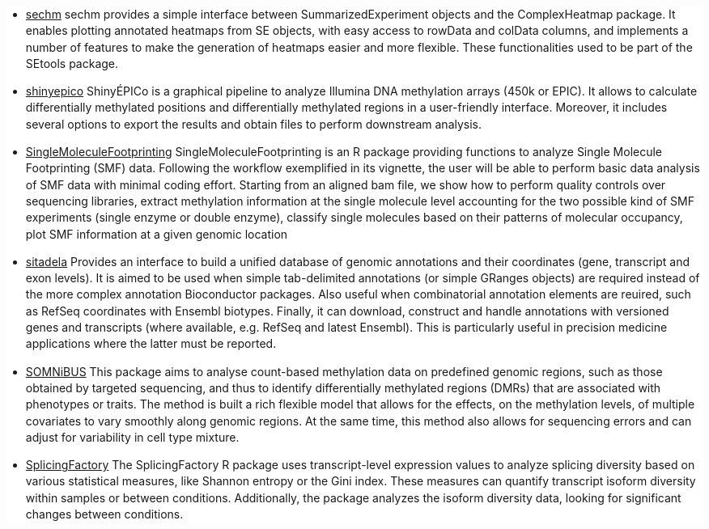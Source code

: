 - [sechm](/packages/sechm) sechm provides a simple interface between
  SummarizedExperiment objects and the ComplexHeatmap package. It
  enables plotting annotated heatmaps from SE objects, with easy
  access to rowData and colData columns, and implements a number of
  features to make the generation of heatmaps easier and more
  flexible. These functionalities used to be part of the SEtools
  package.

- [shinyepico](/packages/shinyepico) ShinyÉPICo is a graphical
  pipeline to analyze Illumina DNA methylation arrays (450k or EPIC).
  It allows to calculate differentially methylated positions and
  differentially methylated regions in a user-friendly interface.
  Moreover, it includes several options to export the results and
  obtain files to perform downstream analysis.

- [SingleMoleculeFootprinting](/packages/SingleMoleculeFootprinting)
  SingleMoleculeFootprinting is an R package providing functions to
  analyze Single Molecule Footprinting (SMF) data. Following the
  workflow exemplified in its vignette, the user will be able to
  perform basic data analysis of SMF data with minimal coding effort.
  Starting from an aligned bam file, we show how to perform quality
  controls over sequencing libraries, extract methylation information
  at the single molecule level accounting for the two possible kind
  of SMF experiments (single enzyme or double enzyme), classify
  single molecules based on their patterns of molecular occupancy,
  plot SMF information at a given genomic location

- [sitadela](/packages/sitadela) Provides an interface to build a
  unified database of genomic annotations and their coordinates
  (gene, transcript and exon levels). It is aimed to be used when
  simple tab-delimited annotations (or simple GRanges objects) are
  required instead of the more complex annotation Bioconductor
  packages. Also useful when combinatorial annotation elements are
  reuired, such as RefSeq coordinates with Ensembl biotypes. Finally,
  it can download, construct and handle annotations with versioned
  genes and transcripts (where available, e.g. RefSeq and latest
  Ensembl). This is particularly useful in precision medicine
  applications where the latter must be reported.

- [SOMNiBUS](/packages/SOMNiBUS) This package aims to analyse
  count-based methylation data on predefined genomic regions, such as
  those obtained by targeted sequencing, and thus to identify
  differentially methylated regions (DMRs) that are associated with
  phenotypes or traits. The method is built a rich flexible model
  that allows for the effects, on the methylation levels, of multiple
  covariates to vary smoothly along genomic regions. At the same
  time, this method also allows for sequencing errors and can adjust
  for variability in cell type mixture.

- [SplicingFactory](/packages/SplicingFactory) The SplicingFactory R
  package uses transcript-level expression values to analyze splicing
  diversity based on various statistical measures, like Shannon
  entropy or the Gini index. These measures can quantify transcript
  isoform diversity within samples or between conditions.
  Additionally, the package analyzes the isoform diversity data,
  looking for significant changes between conditions.
